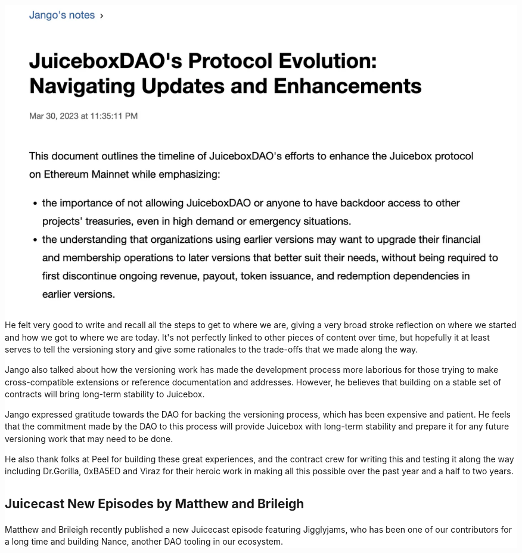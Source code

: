 ![versioning history reflection by Jango](blog_versioning.webp)

He felt very good to write and recall all the steps to get to where we are, giving a very broad stroke reflection on where we started and how we got to where we are today. It's not perfectly linked to other pieces of content over time, but hopefully it at least serves to tell the versioning story and give some rationales to the trade-offs that we made along the way.

Jango also talked about how the versioning work has made the development process more laborious for those trying to make cross-compatible extensions or reference documentation and addresses. However, he believes that building on a stable set of contracts will bring long-term stability to Juicebox.

Jango expressed gratitude towards the DAO for backing the versioning process, which has been expensive and patient. He feels that the commitment made by the DAO to this process will provide Juicebox with long-term stability and prepare it for any future versioning work that may need to be done.

He also thank folks at Peel for building these great experiences, and the contract crew for writing this and testing it along the way including Dr.Gorilla, 0xBA5ED and Viraz for their heroic work in making all this possible over the past year and a half to two years.

## Juicecast New Episodes by Matthew and Brileigh

Matthew and Brileigh recently published a new Juicecast episode featuring Jigglyjams, who has been one of our contributors for a long time and building Nance, another DAO tooling in our ecosystem.

<iframe width="560" height="315" src="https://www.youtube.com/embed/bpbzR0VwU-M" title="YouTube video player" frameborder="0" allow="accelerometer; autoplay; clipboard-write; encrypted-media; gyroscope; picture-in-picture; web-share" allowfullscreen></iframe>
